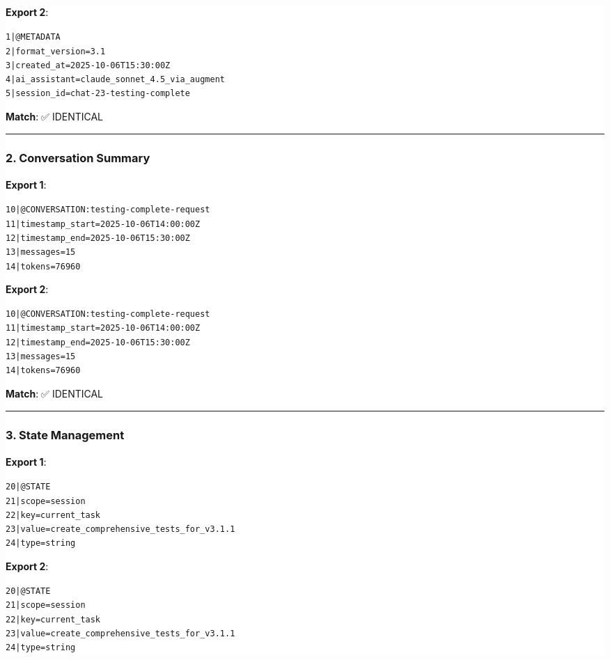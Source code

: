 **Export 2**:
```
1|@METADATA
2|format_version=3.1
3|created_at=2025-10-06T15:30:00Z
4|ai_assistant=claude_sonnet_4.5_via_augment
5|session_id=chat-23-testing-complete
```

**Match**: ✅ IDENTICAL

---

### 2. Conversation Summary
**Export 1**:
```
10|@CONVERSATION:testing-complete-request
11|timestamp_start=2025-10-06T14:00:00Z
12|timestamp_end=2025-10-06T15:30:00Z
13|messages=15
14|tokens=76960
```

**Export 2**:
```
10|@CONVERSATION:testing-complete-request
11|timestamp_start=2025-10-06T14:00:00Z
12|timestamp_end=2025-10-06T15:30:00Z
13|messages=15
14|tokens=76960
```

**Match**: ✅ IDENTICAL

---

### 3. State Management
**Export 1**:
```
20|@STATE
21|scope=session
22|key=current_task
23|value=create_comprehensive_tests_for_v3.1.1
24|type=string
```

**Export 2**:
```
20|@STATE
21|scope=session
22|key=current_task
23|value=create_comprehensive_tests_for_v3.1.1
24|type=string
```
